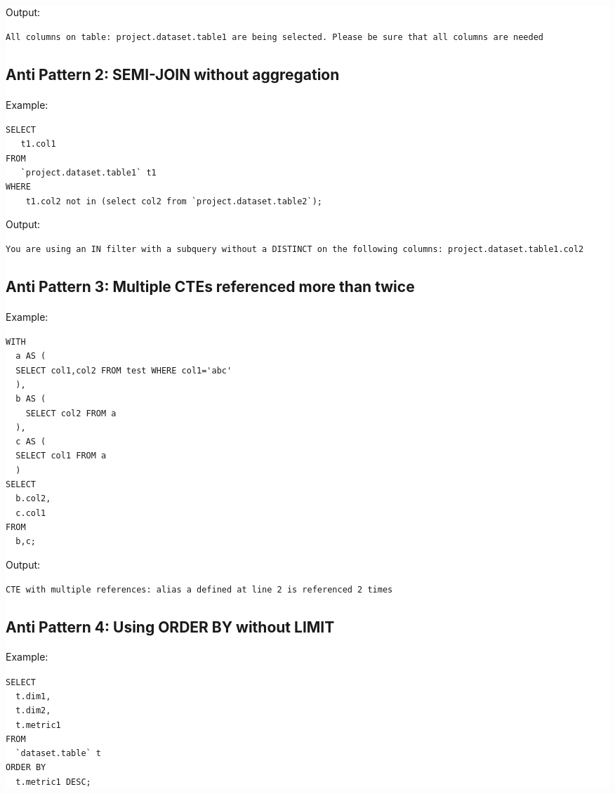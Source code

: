 Output:
```
All columns on table: project.dataset.table1 are being selected. Please be sure that all columns are needed
```

## Anti Pattern 2: SEMI-JOIN without aggregation
Example:
```
SELECT 
   t1.col1 
FROM 
   `project.dataset.table1` t1 
WHERE 
    t1.col2 not in (select col2 from `project.dataset.table2`);
```

Output:
```
You are using an IN filter with a subquery without a DISTINCT on the following columns: project.dataset.table1.col2
```

## Anti Pattern 3: Multiple CTEs referenced more than twice
Example:
```
WITH
  a AS (
  SELECT col1,col2 FROM test WHERE col1='abc' 
  ),
  b AS ( 
    SELECT col2 FROM a 
  ),
  c AS (
  SELECT col1 FROM a 
  )
SELECT
  b.col2,
  c.col1
FROM
  b,c;
```

Output:
```
CTE with multiple references: alias a defined at line 2 is referenced 2 times
```

## Anti Pattern 4: Using ORDER BY without LIMIT
Example:
```
SELECT
  t.dim1,
  t.dim2,
  t.metric1
FROM
  `dataset.table` t
ORDER BY
  t.metric1 DESC;
```
